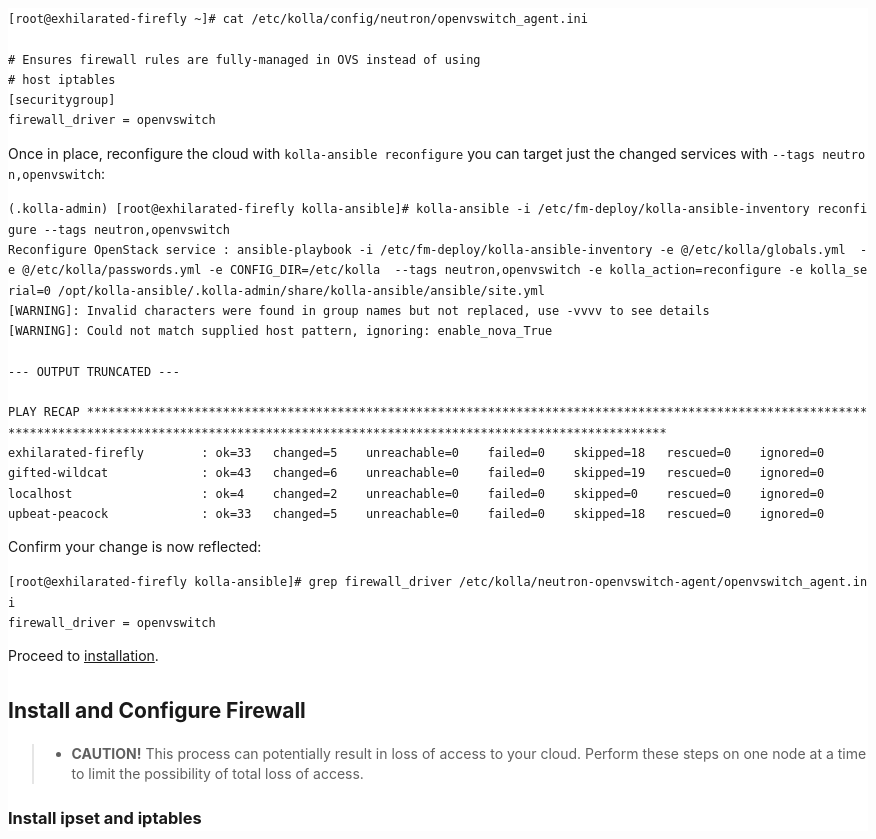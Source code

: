 ``` sourceCode shell
[root@exhilarated-firefly ~]# cat /etc/kolla/config/neutron/openvswitch_agent.ini

# Ensures firewall rules are fully-managed in OVS instead of using
# host iptables
[securitygroup]
firewall_driver = openvswitch
```

Once in place, reconfigure the cloud with `kolla-ansible reconfigure`
you can target just the changed services with `--tags
neutron,openvswitch`:

``` sourceCode shell
(.kolla-admin) [root@exhilarated-firefly kolla-ansible]# kolla-ansible -i /etc/fm-deploy/kolla-ansible-inventory reconfigure --tags neutron,openvswitch
Reconfigure OpenStack service : ansible-playbook -i /etc/fm-deploy/kolla-ansible-inventory -e @/etc/kolla/globals.yml  -e @/etc/kolla/passwords.yml -e CONFIG_DIR=/etc/kolla  --tags neutron,openvswitch -e kolla_action=reconfigure -e kolla_serial=0 /opt/kolla-ansible/.kolla-admin/share/kolla-ansible/ansible/site.yml
[WARNING]: Invalid characters were found in group names but not replaced, use -vvvv to see details
[WARNING]: Could not match supplied host pattern, ignoring: enable_nova_True

--- OUTPUT TRUNCATED ---

PLAY RECAP *********************************************************************************************************************************************************************************************************
exhilarated-firefly        : ok=33   changed=5    unreachable=0    failed=0    skipped=18   rescued=0    ignored=0
gifted-wildcat             : ok=43   changed=6    unreachable=0    failed=0    skipped=19   rescued=0    ignored=0
localhost                  : ok=4    changed=2    unreachable=0    failed=0    skipped=0    rescued=0    ignored=0
upbeat-peacock             : ok=33   changed=5    unreachable=0    failed=0    skipped=18   rescued=0    ignored=0
```

Confirm your change is now reflected:

``` sourceCode shell
[root@exhilarated-firefly kolla-ansible]# grep firewall_driver /etc/kolla/neutron-openvswitch-agent/openvswitch_agent.ini
firewall_driver = openvswitch
```

Proceed to [installation](#install-and-configure-firewall).

## Install and Configure Firewall

> - **CAUTION\!** This process can potentially result in loss of
>     access to your cloud. Perform these steps on one node at a time to
>     limit the possibility of total loss of access.

### Install ipset and iptables
